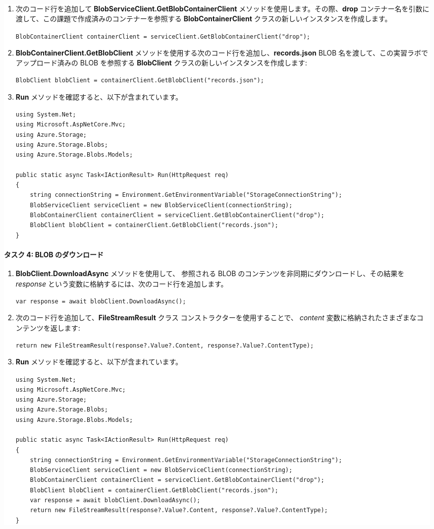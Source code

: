 1.  次のコード行を追加して **BlobServiceClient.GetBlobContainerClient** メソッドを使用します。その際、**drop** コンテナー名を引数に渡して、この課題で作成済みのコンテナーを参照する **BlobContainerClient** クラスの新しいインスタンスを作成します。

    ```
    BlobContainerClient containerClient = serviceClient.GetBlobContainerClient("drop");
    ```

1.  **BlobContainerClient.GetBlobClient** メソッドを使用する次のコード行を追加し、**records.json** BLOB 名を渡して、この実習ラボでアップロード済みの BLOB を参照する **BlobClient** クラスの新しいインスタンスを作成します:

    ```
    BlobClient blobClient = containerClient.GetBlobClient("records.json");
    ```
    
1.  **Run** メソッドを確認すると、以下が含まれています。

    ```
    using System.Net;
    using Microsoft.AspNetCore.Mvc;
    using Azure.Storage;
    using Azure.Storage.Blobs;
    using Azure.Storage.Blobs.Models;

    public static async Task<IActionResult> Run(HttpRequest req)
    {
        string connectionString = Environment.GetEnvironmentVariable("StorageConnectionString");
        BlobServiceClient serviceClient = new BlobServiceClient(connectionString);
        BlobContainerClient containerClient = serviceClient.GetBlobContainerClient("drop");
        BlobClient blobClient = containerClient.GetBlobClient("records.json");
    }
    ```

#### タスク 4: BLOB のダウンロード

1.  **BlobClient.DownloadAsync** メソッドを使用して、 参照される BLOB のコンテンツを非同期にダウンロードし、その結果を *response* という変数に格納するには、次のコード行を追加します。

    ```
    var response = await blobClient.DownloadAsync();
    ```

1.  次のコード行を追加して、**FileStreamResult** クラス コンストラクターを使用することで、 *content* 変数に格納されたさまざまなコンテンツを返します:

    ```
    return new FileStreamResult(response?.Value?.Content, response?.Value?.ContentType);
    ```

1.  **Run** メソッドを確認すると、以下が含まれています。

    ```
    using System.Net;
    using Microsoft.AspNetCore.Mvc;
    using Azure.Storage;
    using Azure.Storage.Blobs;
    using Azure.Storage.Blobs.Models;

    public static async Task<IActionResult> Run(HttpRequest req)
    {
        string connectionString = Environment.GetEnvironmentVariable("StorageConnectionString");
        BlobServiceClient serviceClient = new BlobServiceClient(connectionString);
        BlobContainerClient containerClient = serviceClient.GetBlobContainerClient("drop");
        BlobClient blobClient = containerClient.GetBlobClient("records.json");
        var response = await blobClient.DownloadAsync();
        return new FileStreamResult(response?.Value?.Content, response?.Value?.ContentType);
    }
    ```
